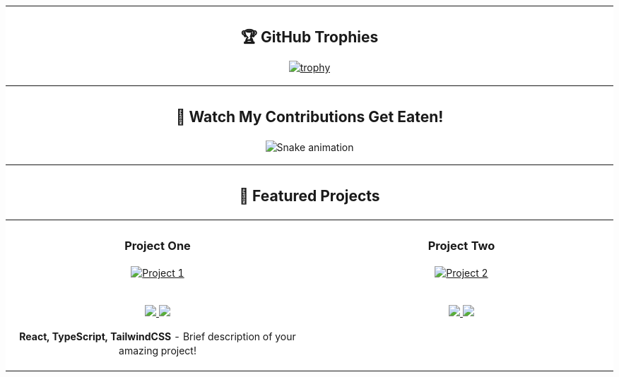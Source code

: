 </div>

---

<div align="center">

## 🏆 GitHub Trophies

[![trophy](https://github-profile-trophy.vercel.app/?username=yourusername&theme=radical&no-frame=true&no-bg=true&margin-w=4&row=1&column=7)](https://github.com/ryo-ma/github-profile-trophy)

</div>

---

<div align="center">

## 🐍 Watch My Contributions Get Eaten!

![Snake animation](https://raw.githubusercontent.com/yourusername/yourusername/output/github-contribution-grid-snake-dark.svg)

</div>

---

<div align="center">

## 🌟 Featured Projects

<table>
<tr>
<td width="50%">
<h3 align="center">Project One</h3>
<div align="center">  
<a href="https://github.com/yourusername/project1" target="_blank"><img src="https://user-images.githubusercontent.com/74038190/212284136-03988914-d899-44b4-b1d9-4eeccf656e44.gif" width="400" alt="Project 1"/></a>
<br>
<br>
<p>
<a href="https://github.com/yourusername/project1" target="_blank">
<img src="https://img.shields.io/badge/CODE-FF6B9D?style=for-the-badge&logo=github&logoColor=white"/>
</a>  
<a href="https://yourproject1.com" target="_blank">
<img src="https://img.shields.io/badge/LIVE-00D9FF?style=for-the-badge&logo=vercel&logoColor=white"/>
</a>
</p>
<p><strong>React, TypeScript, TailwindCSS</strong> - Brief description of your amazing project!</p>
</div>
</td>
<td width="50%">
<h3 align="center">Project Two</h3>
<div align="center">  
<a href="https://github.com/yourusername/project2" target="_blank"><img src="https://user-images.githubusercontent.com/74038190/212284136-03988914-d899-44b4-b1d9-4eeccf656e44.gif" width="400" alt="Project 2"/></a>
<br>
<br>
<p>
<a href="https://github.com/yourusername/project2" target="_blank">
<img src="https://img.shields.io/badge/CODE-FF6B9D?style=for-the-badge&logo=github&logoColor=white"/>
</a>  
<a href="https://yourproject2.com" target="_blank">
<img src="https://img.shields.io/badge/LIVE-00D9FF?style=for-the-badge&logo=vercel&logoColor=white"/>
</a>
</p>